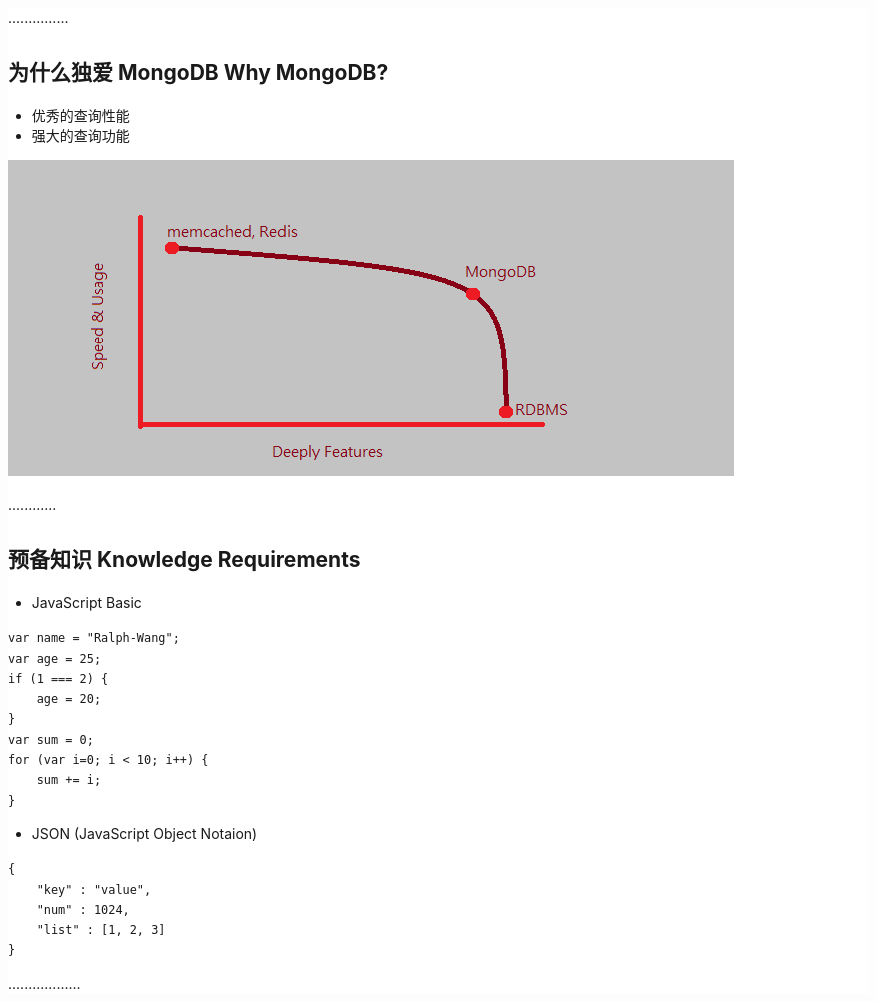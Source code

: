...............

## 为什么独爱 MongoDB Why MongoDB?
* 优秀的查询性能
* 强大的查询功能

![whymongo](./imgs/whymongo.png)


............

## 预备知识 Knowledge Requirements

* JavaScript Basic

```
var name = "Ralph-Wang";
var age = 25;
if (1 === 2) {
	age = 20;
}
var sum = 0;
for (var i=0; i < 10; i++) {
	sum += i;
}
```

* JSON (JavaScript Object Notaion)

```
{
	"key" : "value",
	"num" : 1024,
	"list" : [1, 2, 3]
}
```

..................
